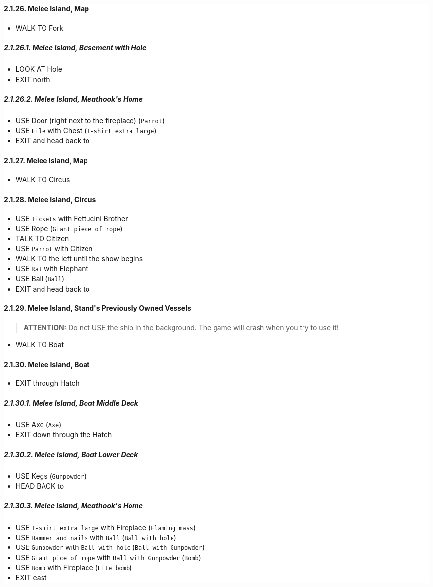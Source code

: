 #### 2.1.26. Melee Island, Map

- WALK TO Fork

##### 2.1.26.1. Melee Island, Basement with Hole

- LOOK AT Hole
- EXIT north

##### 2.1.26.2. Melee Island, Meathook's Home

- USE Door (right next to the fireplace) (`Parrot`)
- USE `File` with Chest (`T-shirt extra large`)
- EXIT and head back to

#### 2.1.27. Melee Island, Map

- WALK TO Circus

#### 2.1.28. Melee Island, Circus

- USE `Tickets` with Fettucini Brother
- USE Rope (`Giant piece of rope`)
- TALK TO Citizen
- USE `Parrot` with Citizen
- WALK TO the left until the show begins
- USE `Rat` with Elephant
- USE Ball (`Ball`)
- EXIT and head back to

#### 2.1.29. Melee Island, Stand's Previously Owned Vessels

>**ATTENTION:**
>Do not USE the ship in the background. The game will crash when you try to use it!
- WALK TO Boat

#### 2.1.30. Melee Island, Boat

- EXIT through Hatch

##### 2.1.30.1. Melee Island, Boat Middle Deck

- USE Axe (`Axe`)
- EXIT down through the Hatch

##### 2.1.30.2. Melee Island, Boat Lower Deck

- USE Kegs (`Gunpowder`)
- HEAD BACK to

##### 2.1.30.3. Melee Island, Meathook's Home

- USE `T-shirt extra large` with Fireplace (`Flaming mass`)
- USE `Hammer and nails` with `Ball` (`Ball with hole`)
- USE `Gunpowder` with `Ball with hole` (`Ball with Gunpowder`)
- USE `Giant pice of rope` with `Ball with Gunpowder` (`Bomb`)
- USE `Bomb` with Fireplace (`Lite bomb`)
- EXIT east
